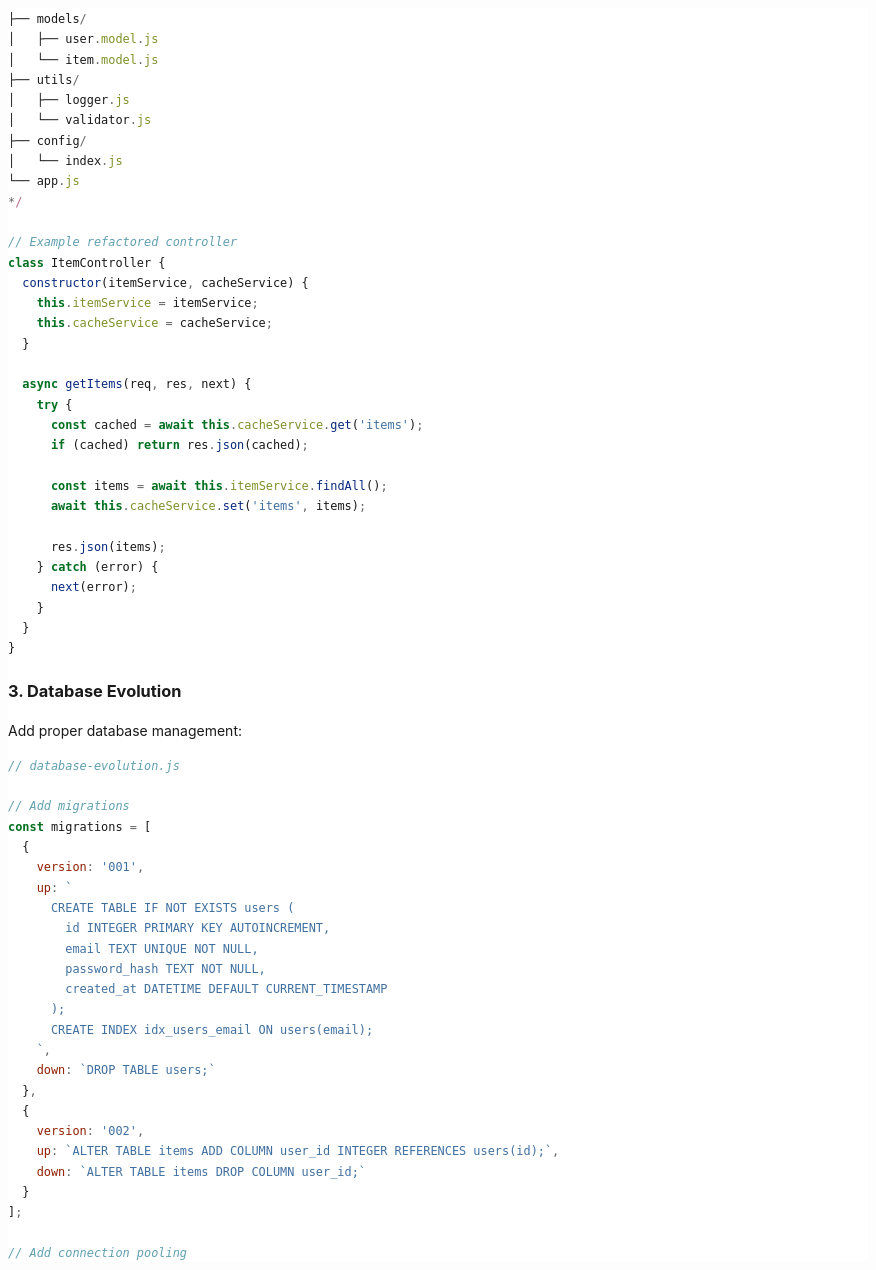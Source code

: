 ```javascript
├── models/
│   ├── user.model.js
│   └── item.model.js
├── utils/
│   ├── logger.js
│   └── validator.js
├── config/
│   └── index.js
└── app.js
*/

// Example refactored controller
class ItemController {
  constructor(itemService, cacheService) {
    this.itemService = itemService;
    this.cacheService = cacheService;
  }

  async getItems(req, res, next) {
    try {
      const cached = await this.cacheService.get('items');
      if (cached) return res.json(cached);

      const items = await this.itemService.findAll();
      await this.cacheService.set('items', items);

      res.json(items);
    } catch (error) {
      next(error);
    }
  }
}
```

### 3. Database Evolution

Add proper database management:

```javascript
// database-evolution.js

// Add migrations
const migrations = [
  {
    version: '001',
    up: `
      CREATE TABLE IF NOT EXISTS users (
        id INTEGER PRIMARY KEY AUTOINCREMENT,
        email TEXT UNIQUE NOT NULL,
        password_hash TEXT NOT NULL,
        created_at DATETIME DEFAULT CURRENT_TIMESTAMP
      );
      CREATE INDEX idx_users_email ON users(email);
    `,
    down: `DROP TABLE users;`
  },
  {
    version: '002',
    up: `ALTER TABLE items ADD COLUMN user_id INTEGER REFERENCES users(id);`,
    down: `ALTER TABLE items DROP COLUMN user_id;`
  }
];

// Add connection pooling
```